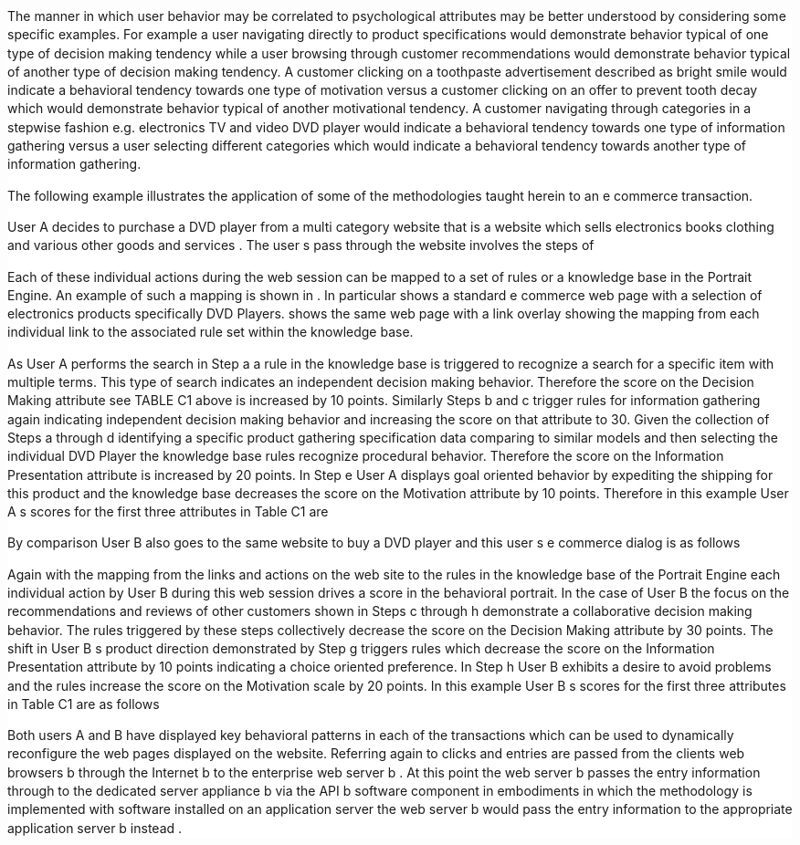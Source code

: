 The manner in which user behavior may be correlated to psychological attributes may be better understood by considering some specific examples. For example a user navigating directly to product specifications would demonstrate behavior typical of one type of decision making tendency while a user browsing through customer recommendations would demonstrate behavior typical of another type of decision making tendency. A customer clicking on a toothpaste advertisement described as bright smile would indicate a behavioral tendency towards one type of motivation versus a customer clicking on an offer to prevent tooth decay which would demonstrate behavior typical of another motivational tendency. A customer navigating through categories in a stepwise fashion e.g. electronics TV and video DVD player would indicate a behavioral tendency towards one type of information gathering versus a user selecting different categories which would indicate a behavioral tendency towards another type of information gathering.

The following example illustrates the application of some of the methodologies taught herein to an e commerce transaction.

User A decides to purchase a DVD player from a multi category website that is a website which sells electronics books clothing and various other goods and services . The user s pass through the website involves the steps of 

Each of these individual actions during the web session can be mapped to a set of rules or a knowledge base in the Portrait Engine. An example of such a mapping is shown in . In particular shows a standard e commerce web page with a selection of electronics products specifically DVD Players. shows the same web page with a link overlay showing the mapping from each individual link to the associated rule set within the knowledge base.

As User A performs the search in Step a a rule in the knowledge base is triggered to recognize a search for a specific item with multiple terms. This type of search indicates an independent decision making behavior. Therefore the score on the Decision Making attribute see TABLE C1 above is increased by 10 points. Similarly Steps b and c trigger rules for information gathering again indicating independent decision making behavior and increasing the score on that attribute to 30. Given the collection of Steps a through d identifying a specific product gathering specification data comparing to similar models and then selecting the individual DVD Player the knowledge base rules recognize procedural behavior. Therefore the score on the Information Presentation attribute is increased by 20 points. In Step e User A displays goal oriented behavior by expediting the shipping for this product and the knowledge base decreases the score on the Motivation attribute by 10 points. Therefore in this example User A s scores for the first three attributes in Table C1 are 

By comparison User B also goes to the same website to buy a DVD player and this user s e commerce dialog is as follows 

Again with the mapping from the links and actions on the web site to the rules in the knowledge base of the Portrait Engine each individual action by User B during this web session drives a score in the behavioral portrait. In the case of User B the focus on the recommendations and reviews of other customers shown in Steps c through h demonstrate a collaborative decision making behavior. The rules triggered by these steps collectively decrease the score on the Decision Making attribute by 30 points. The shift in User B s product direction demonstrated by Step g triggers rules which decrease the score on the Information Presentation attribute by 10 points indicating a choice oriented preference. In Step h User B exhibits a desire to avoid problems and the rules increase the score on the Motivation scale by 20 points. In this example User B s scores for the first three attributes in Table C1 are as follows 

Both users A and B have displayed key behavioral patterns in each of the transactions which can be used to dynamically reconfigure the web pages displayed on the website. Referring again to clicks and entries are passed from the clients web browsers b through the Internet b to the enterprise web server b . At this point the web server b passes the entry information through to the dedicated server appliance b via the API b software component in embodiments in which the methodology is implemented with software installed on an application server the web server b would pass the entry information to the appropriate application server b instead .
